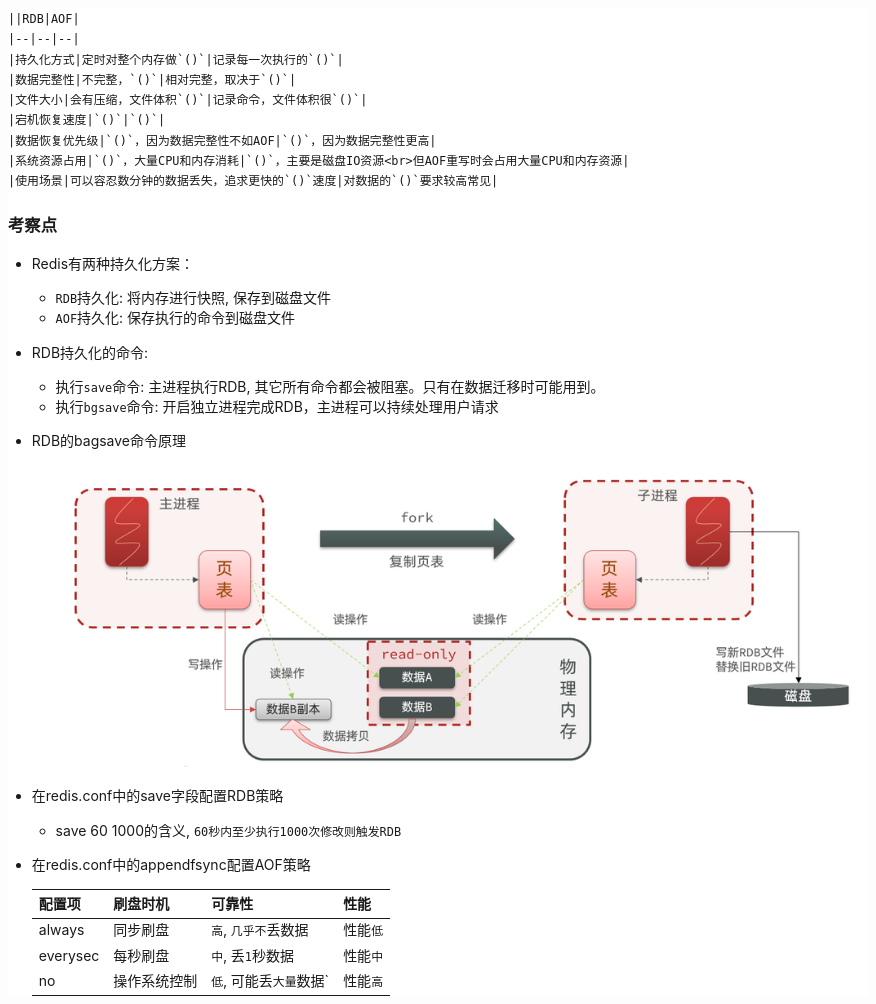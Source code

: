 
    ||RDB|AOF|
    |--|--|--|
    |持久化方式|定时对整个内存做`()`|记录每一次执行的`()`|
    |数据完整性|不完整，`()`|相对完整，取决于`()`|
    |文件大小|会有压缩，文件体积`()`|记录命令，文件体积很`()`|
    |宕机恢复速度|`()`|`()`|
    |数据恢复优先级|`()`，因为数据完整性不如AOF|`()`，因为数据完整性更高|
    |系统资源占用|`()`，大量CPU和内存消耗|`()`，主要是磁盘IO资源<br>但AOF重写时会占用大量CPU和内存资源|
    |使用场景|可以容忍数分钟的数据丢失，追求更快的`()`速度|对数据的`()`要求较高常见|


### 考察点

- Redis有两种持久化方案：

    - `RDB`持久化: 将内存进行快照, 保存到磁盘文件
    - `AOF`持久化: 保存执行的命令到磁盘文件

- RDB持久化的命令:

    - 执行`save`命令: 主进程执行RDB, 其它所有命令都会被阻塞。只有在数据迁移时可能用到。
    - 执行`bgsave`命令: 开启独立进程完成RDB，主进程可以持续处理用户请求

- RDB的bagsave命令原理

    ![alt text](redis持久化/RDBfork.png)

- 在redis.conf中的save字段配置RDB策略

    - save 60 1000的含义, `60秒内至少执行1000次修改则触发RDB`

- 在redis.conf中的appendfsync配置AOF策略

    |配置项|刷盘时机|可靠性|性能|
    |--|--|--|--|
    |always|同步刷盘|`高`, `几乎不`丢数据|性能`低`|
    |everysec|每秒刷盘|`中`, 丢`1`秒数据|性能`中`|
    |no|操作系统控制|`低`, 可能丢`大量`数据`|性能`高`|
